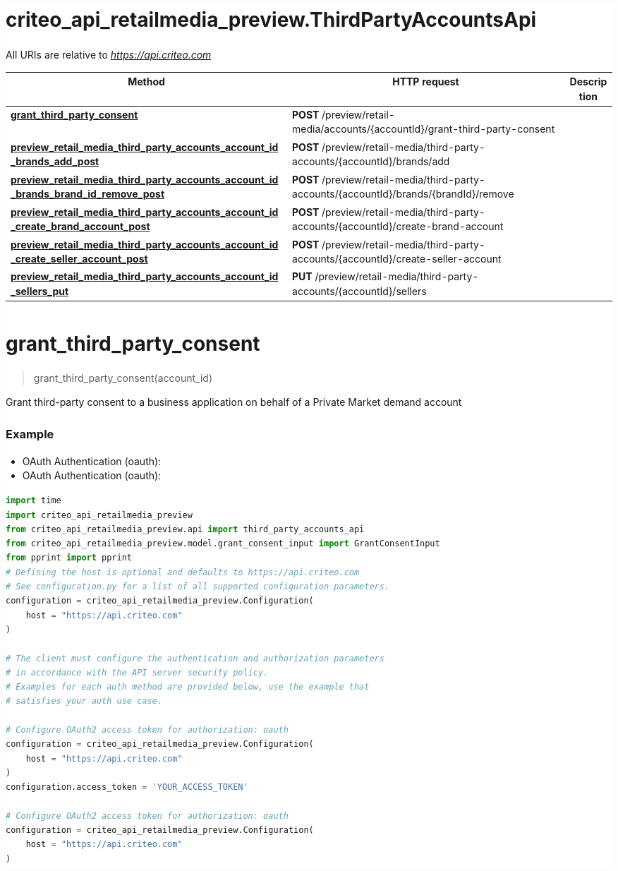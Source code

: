 # criteo_api_retailmedia_preview.ThirdPartyAccountsApi

All URIs are relative to *https://api.criteo.com*

Method | HTTP request | Description
------------- | ------------- | -------------
[**grant_third_party_consent**](ThirdPartyAccountsApi.md#grant_third_party_consent) | **POST** /preview/retail-media/accounts/{accountId}/grant-third-party-consent | 
[**preview_retail_media_third_party_accounts_account_id_brands_add_post**](ThirdPartyAccountsApi.md#preview_retail_media_third_party_accounts_account_id_brands_add_post) | **POST** /preview/retail-media/third-party-accounts/{accountId}/brands/add | 
[**preview_retail_media_third_party_accounts_account_id_brands_brand_id_remove_post**](ThirdPartyAccountsApi.md#preview_retail_media_third_party_accounts_account_id_brands_brand_id_remove_post) | **POST** /preview/retail-media/third-party-accounts/{accountId}/brands/{brandId}/remove | 
[**preview_retail_media_third_party_accounts_account_id_create_brand_account_post**](ThirdPartyAccountsApi.md#preview_retail_media_third_party_accounts_account_id_create_brand_account_post) | **POST** /preview/retail-media/third-party-accounts/{accountId}/create-brand-account | 
[**preview_retail_media_third_party_accounts_account_id_create_seller_account_post**](ThirdPartyAccountsApi.md#preview_retail_media_third_party_accounts_account_id_create_seller_account_post) | **POST** /preview/retail-media/third-party-accounts/{accountId}/create-seller-account | 
[**preview_retail_media_third_party_accounts_account_id_sellers_put**](ThirdPartyAccountsApi.md#preview_retail_media_third_party_accounts_account_id_sellers_put) | **PUT** /preview/retail-media/third-party-accounts/{accountId}/sellers | 


# **grant_third_party_consent**
> grant_third_party_consent(account_id)



Grant third-party consent to a business application on behalf of a Private Market demand account

### Example

* OAuth Authentication (oauth):
* OAuth Authentication (oauth):

```python
import time
import criteo_api_retailmedia_preview
from criteo_api_retailmedia_preview.api import third_party_accounts_api
from criteo_api_retailmedia_preview.model.grant_consent_input import GrantConsentInput
from pprint import pprint
# Defining the host is optional and defaults to https://api.criteo.com
# See configuration.py for a list of all supported configuration parameters.
configuration = criteo_api_retailmedia_preview.Configuration(
    host = "https://api.criteo.com"
)

# The client must configure the authentication and authorization parameters
# in accordance with the API server security policy.
# Examples for each auth method are provided below, use the example that
# satisfies your auth use case.

# Configure OAuth2 access token for authorization: oauth
configuration = criteo_api_retailmedia_preview.Configuration(
    host = "https://api.criteo.com"
)
configuration.access_token = 'YOUR_ACCESS_TOKEN'

# Configure OAuth2 access token for authorization: oauth
configuration = criteo_api_retailmedia_preview.Configuration(
    host = "https://api.criteo.com"
)
```